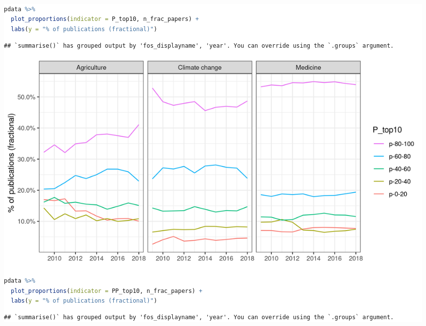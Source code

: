 
```r
pdata %>%
  plot_proportions(indicator = P_top10, n_frac_papers) +
  labs(y = "% of publications (fractional)")
```

```
## `summarise()` has grouped output by 'fos_displayname', 'year'. You can override using the `.groups` argument.
```

![](03-sdg_who_files/figure-html/sdg_who_ptop_productivity_share-1.png)

```r
pdata %>%
  plot_proportions(indicator = PP_top10, n_frac_papers) +
  labs(y = "% of publications (fractional)")
```

```
## `summarise()` has grouped output by 'fos_displayname', 'year'. You can override using the `.groups` argument.
```
